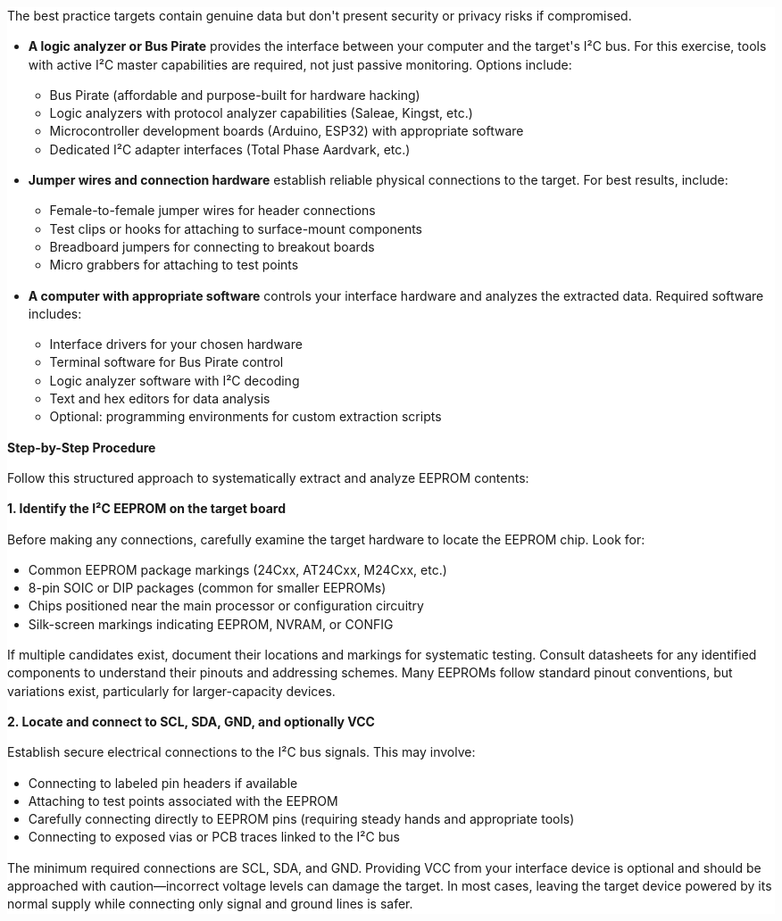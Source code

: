The best practice targets contain genuine data but don't present security or privacy risks if compromised.

- **A logic analyzer or Bus Pirate** provides the interface between your computer and the target's I²C bus. For this exercise, tools with active I²C master capabilities are required, not just passive monitoring. Options include:
  - Bus Pirate (affordable and purpose-built for hardware hacking)
  - Logic analyzers with protocol analyzer capabilities (Saleae, Kingst, etc.)
  - Microcontroller development boards (Arduino, ESP32) with appropriate software
  - Dedicated I²C adapter interfaces (Total Phase Aardvark, etc.)

- **Jumper wires and connection hardware** establish reliable physical connections to the target. For best results, include:
  - Female-to-female jumper wires for header connections
  - Test clips or hooks for attaching to surface-mount components
  - Breadboard jumpers for connecting to breakout boards
  - Micro grabbers for attaching to test points

- **A computer with appropriate software** controls your interface hardware and analyzes the extracted data. Required software includes:
  - Interface drivers for your chosen hardware
  - Terminal software for Bus Pirate control
  - Logic analyzer software with I²C decoding
  - Text and hex editors for data analysis
  - Optional: programming environments for custom extraction scripts

**Step-by-Step Procedure**

Follow this structured approach to systematically extract and analyze EEPROM contents:

**1. Identify the I²C EEPROM on the target board**

Before making any connections, carefully examine the target hardware to locate the EEPROM chip. Look for:
- Common EEPROM package markings (24Cxx, AT24Cxx, M24Cxx, etc.)
- 8-pin SOIC or DIP packages (common for smaller EEPROMs)
- Chips positioned near the main processor or configuration circuitry
- Silk-screen markings indicating EEPROM, NVRAM, or CONFIG

If multiple candidates exist, document their locations and markings for systematic testing. Consult datasheets for any identified components to understand their pinouts and addressing schemes. Many EEPROMs follow standard pinout conventions, but variations exist, particularly for larger-capacity devices.

**2. Locate and connect to SCL, SDA, GND, and optionally VCC**

Establish secure electrical connections to the I²C bus signals. This may involve:
- Connecting to labeled pin headers if available
- Attaching to test points associated with the EEPROM
- Carefully connecting directly to EEPROM pins (requiring steady hands and appropriate tools)
- Connecting to exposed vias or PCB traces linked to the I²C bus

The minimum required connections are SCL, SDA, and GND. Providing VCC from your interface device is optional and should be approached with caution—incorrect voltage levels can damage the target. In most cases, leaving the target device powered by its normal supply while connecting only signal and ground lines is safer.
